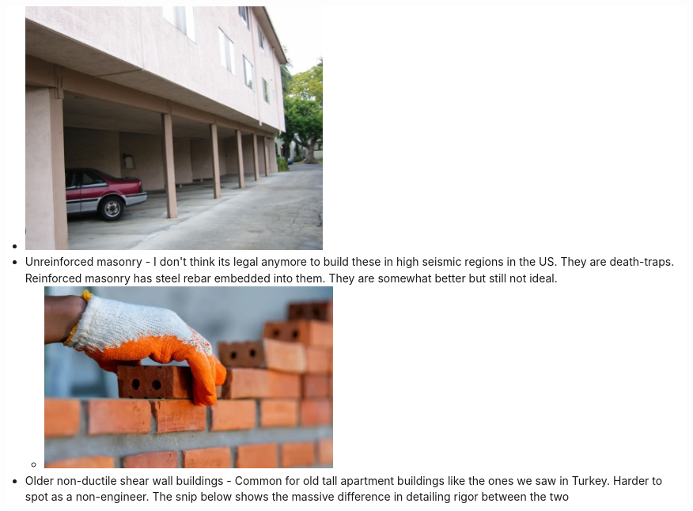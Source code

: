   * <img src="/assets/img/blog/turkeysyria2.png" style="width:45%;"/>
* Unreinforced masonry - I don't think its legal anymore to build these in high seismic regions in the US. They are death-traps. Reinforced masonry has steel rebar embedded into them. They are somewhat better but still not ideal.
  * <img src="/assets/img/blog/turkeysyria3.png" style="width:45%;"/>
* Older non-ductile shear wall buildings - Common for old tall apartment buildings like the ones we saw in Turkey. Harder to spot as a non-engineer. The snip below shows the massive difference in detailing rigor between the two